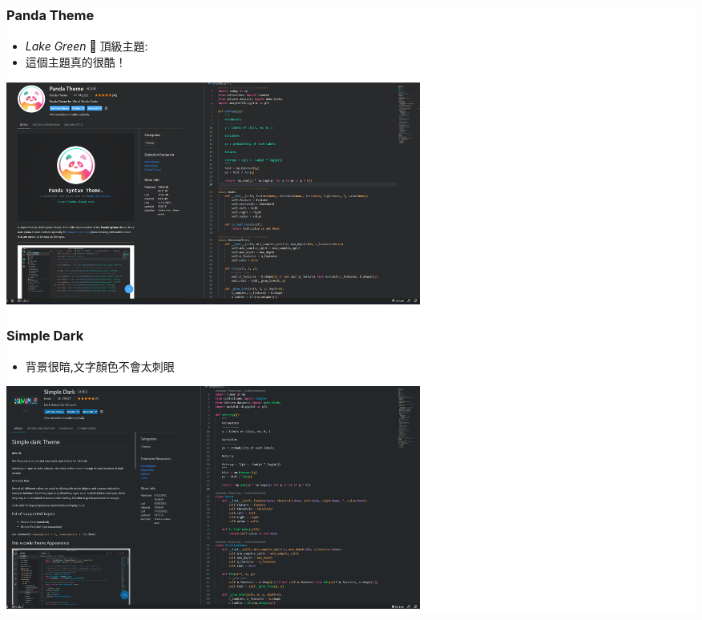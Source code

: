 ### Panda Theme
* *Lake Green* :panda_face: 頂級主題:
* 這個主題真的很酷！

<img src="img/2023-03-17-20-21-23.png" width="60%">

### Simple Dark
* 背景很暗,文字顏色不會太刺眼

<img src="img/2023-03-17-20-23-37.png" width="60%">
